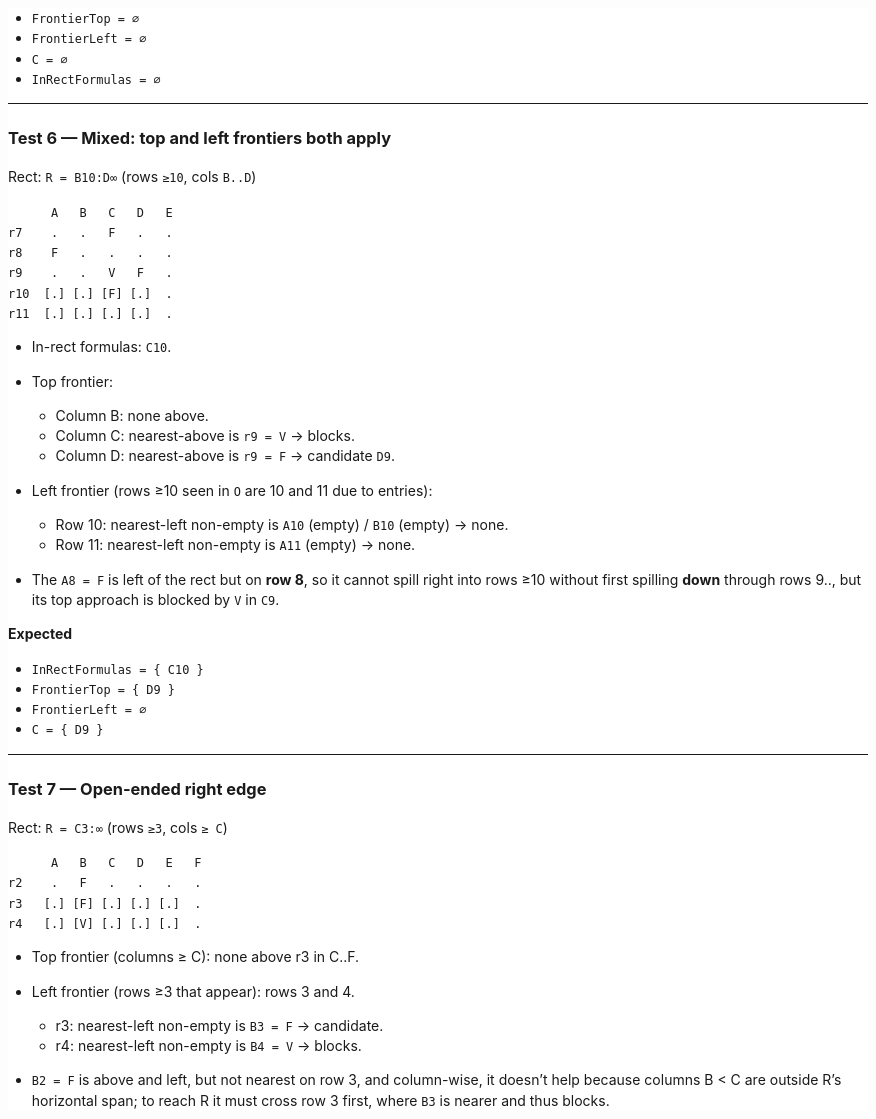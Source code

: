 * `FrontierTop = ∅`
* `FrontierLeft = ∅`
* `C = ∅`
* `InRectFormulas = ∅`

---

### Test 6 — Mixed: top and left frontiers both apply

Rect: `R = B10:D∞` (rows `≥10`, cols `B..D`)

```
      A   B   C   D   E
r7    .   .   F   .   .
r8    F   .   .   .   .
r9    .   .   V   F   .
r10  [.] [.] [F] [.]  .
r11  [.] [.] [.] [.]  .
```

* In-rect formulas: `C10`.
* Top frontier:

  * Column B: none above.
  * Column C: nearest-above is `r9 = V` → blocks.
  * Column D: nearest-above is `r9 = F` → candidate `D9`.
* Left frontier (rows ≥10 seen in `O` are 10 and 11 due to entries):

  * Row 10: nearest-left non-empty is `A10` (empty) / `B10` (empty) → none.
  * Row 11: nearest-left non-empty is `A11` (empty) → none.
* The `A8 = F` is left of the rect but on **row 8**, so it cannot spill right into rows ≥10 without first spilling **down** through rows 9.., but its top approach is blocked by `V` in `C9`.

**Expected**

* `InRectFormulas = { C10 }`
* `FrontierTop = { D9 }`
* `FrontierLeft = ∅`
* `C = { D9 }`

---

### Test 7 — Open-ended right edge

Rect: `R = C3:∞` (rows `≥3`, cols `≥ C`)

```
      A   B   C   D   E   F
r2    .   F   .   .   .   .
r3   [.] [F] [.] [.] [.]  .
r4   [.] [V] [.] [.] [.]  .
```

* Top frontier (columns ≥ C): none above r3 in C..F.
* Left frontier (rows ≥3 that appear): rows 3 and 4.

  * r3: nearest-left non-empty is `B3 = F` → candidate.
  * r4: nearest-left non-empty is `B4 = V` → blocks.
* `B2 = F` is above and left, but not nearest on row 3, and column-wise, it doesn’t help because columns B < C are outside R’s horizontal span; to reach R it must cross row 3 first, where `B3` is nearer and thus blocks.
